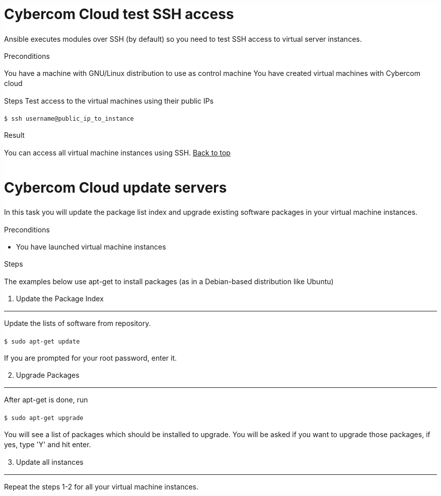 Cybercom Cloud test SSH access
==============================================================================

Ansible executes modules over SSH (by default) so you need to test SSH
access to virtual server instances.

Preconditions

You have a machine with GNU/Linux distribution to use as control
machine
 You have created virtual machines with Cybercom cloud

Steps
 Test access to the virtual machines using their public IPs

    $ ssh username@public_ip_to_instance

Result

You can access all virtual machine instances using SSH.
 [Back to top](#provisioning-to-cybercom-cloud)

Cybercom Cloud update servers
============================================================================

In this task you will update the package list index and upgrade existing
software packages in your virtual machine instances.

Preconditions

-   You have launched virtual machine instances

Steps

 The examples below use apt-get to install packages (as in a
Debian-based distribution like Ubuntu)

1. Update the Package Index
------------------------------------------------------------------------------------------------

Update the lists of software from repository.

    $ sudo apt-get update

If you are prompted for your root password, enter it.

2. Upgrade Packages
--------------------------------------------------------------------------------

After apt-get is done, run

    $ sudo apt-get upgrade

You will see a list of packages which should be installed to upgrade.
 You will be asked if you want to upgrade those packages, if yes, type
'Y' and hit enter.

3. Update all instances
----------------------------------------------------------------------------------------

Repeat the steps 1-2 for all your virtual machine instances.
